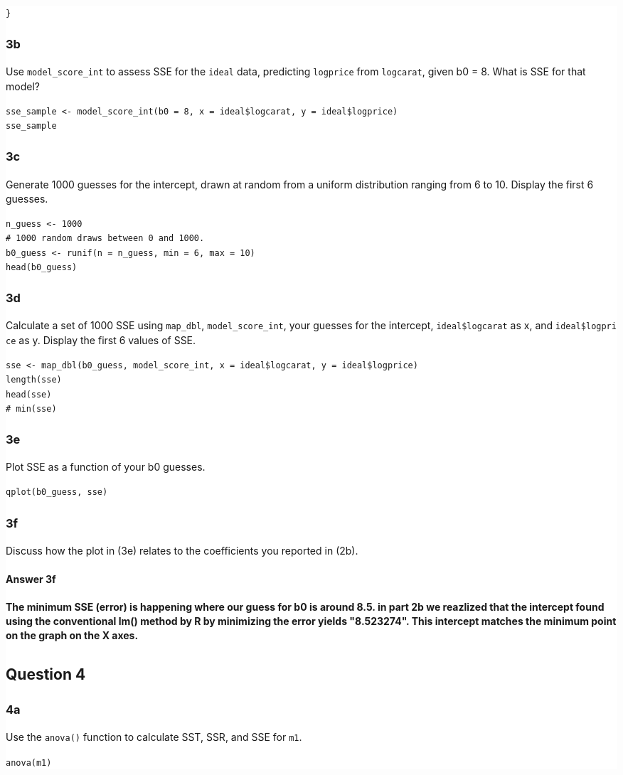```{r q3a}
}
```
  
### 3b  
Use `model_score_int` to assess SSE for the `ideal` data, predicting `logprice` from `logcarat`, given b0 = 8. What is SSE for that model?  
```{r q3b}
sse_sample <- model_score_int(b0 = 8, x = ideal$logcarat, y = ideal$logprice)
sse_sample

```
  
### 3c  
Generate 1000 guesses for the intercept, drawn at random from a uniform distribution ranging from 6 to 10. Display the first 6 guesses.  
```{r q3c}
n_guess <- 1000
# 1000 random draws between 0 and 1000.
b0_guess <- runif(n = n_guess, min = 6, max = 10)
head(b0_guess)
```
  
### 3d  
Calculate a set of 1000 SSE using `map_dbl`, `model_score_int`, your guesses for the intercept, `ideal$logcarat` as x, and `ideal$logprice` as y. Display the first 6 values of SSE.  
```{r q3d}
sse <- map_dbl(b0_guess, model_score_int, x = ideal$logcarat, y = ideal$logprice)
length(sse)
head(sse)
# min(sse)
```
  
### 3e  
Plot SSE as a function of your b0 guesses.  
```{r q3e}
qplot(b0_guess, sse)
```
  
### 3f  
Discuss how the plot in (3e) relates to the coefficients you reported in (2b).  
  
#### Answer 3f  
**The minimum SSE (error) is happening where our guess for b0 is around 8.5. in part 2b we reazlized that the intercept found using the conventional lm() method by R by minimizing the error yields "8.523274". This intercept matches the minimum point on the graph on the X axes.**  




## Question 4  
### 4a  
Use the `anova()` function to calculate SST, SSR, and SSE for `m1`.  
```{r q4a}
anova(m1)
```
  